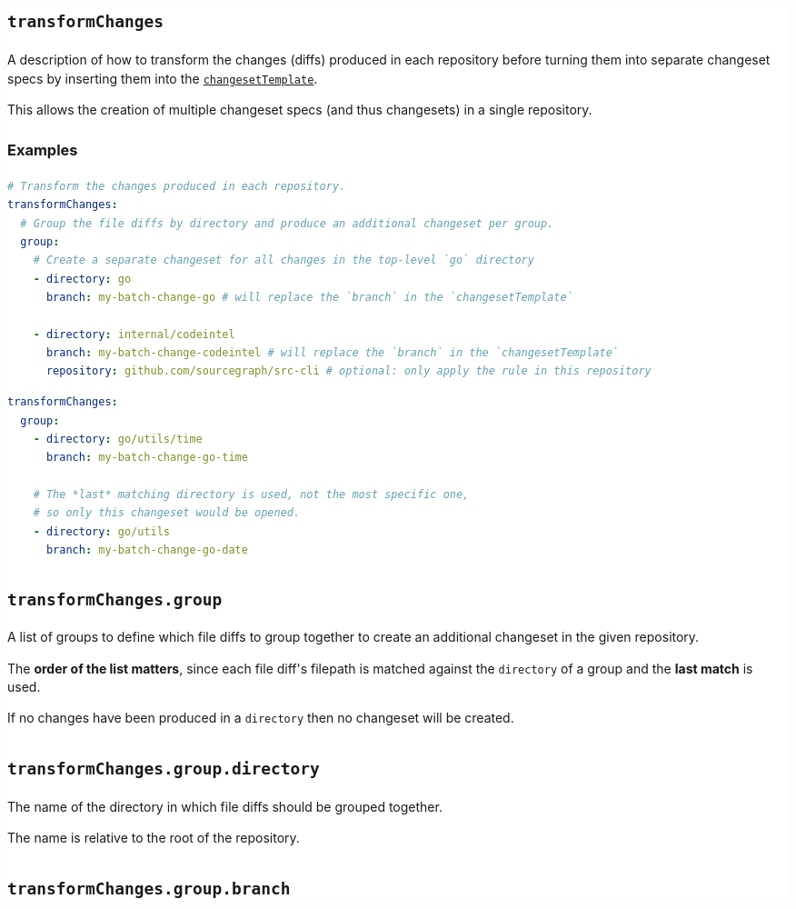 ## `transformChanges`

A description of how to transform the changes (diffs) produced in each repository before turning them into separate changeset specs by inserting them into the [`changesetTemplate`](#changesettemplate).

This allows the creation of multiple changeset specs (and thus changesets) in a single repository.

### Examples

```yaml
# Transform the changes produced in each repository.
transformChanges:
  # Group the file diffs by directory and produce an additional changeset per group.
  group:
    # Create a separate changeset for all changes in the top-level `go` directory
    - directory: go
      branch: my-batch-change-go # will replace the `branch` in the `changesetTemplate`

    - directory: internal/codeintel
      branch: my-batch-change-codeintel # will replace the `branch` in the `changesetTemplate`
      repository: github.com/sourcegraph/src-cli # optional: only apply the rule in this repository
```


```yaml
transformChanges:
  group:
    - directory: go/utils/time
      branch: my-batch-change-go-time

    # The *last* matching directory is used, not the most specific one,
    # so only this changeset would be opened.
    - directory: go/utils
      branch: my-batch-change-go-date
```

## `transformChanges.group`

A list of groups to define which file diffs to group together to create an additional changeset in the given repository.

The **order of the list matters**, since each file diff's filepath is matched against the `directory` of a group and the **last match** is used.

If no changes have been produced in a `directory` then no changeset will be created.

## `transformChanges.group.directory`

The name of the directory in which file diffs should be grouped together.

The name is relative to the root of the repository.

## `transformChanges.group.branch`
